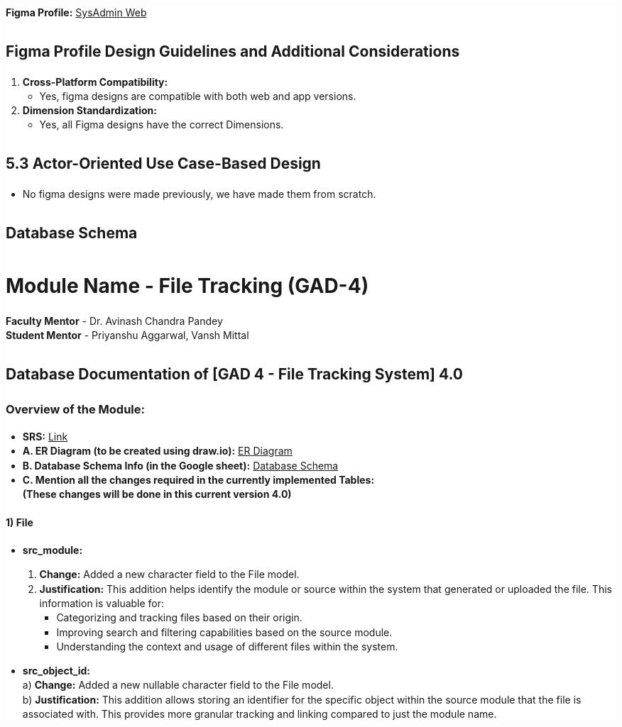 **Figma Profile:** [SysAdmin Web](https://www.figma.com/file/khjAgboyK1ppY1YMiAGRPS/FILE-TRACKING---WEB?type=design&node-id=0-1&mode=design)

## Figma Profile Design Guidelines and Additional Considerations

1. **Cross-Platform Compatibility:**
   - Yes, figma designs are compatible with both web and app versions.
2. **Dimension Standardization:**
   - Yes, all Figma designs have the correct Dimensions.

## 5.3 Actor-Oriented Use Case-Based Design

- No figma designs were made previously, we have made them from scratch.


## Database Schema
# Module Name - File Tracking (GAD-4)  
**Faculty Mentor** - Dr. Avinash Chandra Pandey  
**Student Mentor** - Priyanshu Aggarwal, Vansh Mittal  

## Database Documentation of [GAD 4 - File Tracking System] 4.0

### Overview of the Module:

- **SRS:** [Link](https://docs.google.com/document/u/0/d/1t1t1nLu7sUACYa1DWW3l45sC31nYY9U9IR3xQQDyhUw/edit)  
- **A. ER Diagram (to be created using draw.io):** [ER Diagram](https://app.diagrams.net/?src=about#G1gN5vxqYqs67pQrPvOdHRCJUskix0LfEZ)   
- **B. Database Schema Info (in the Google sheet):** [Database Schema](https://docs.google.com/spreadsheets/d/1VwzdAB8SQV-psVPPrHrowAeJNAIXNpELAfc7Kb6e7jg/edit#gid=0)  
- **C. Mention all the changes required in the currently implemented Tables:**  
  **(These changes will be done in this current version 4.0)**

#### 1) File  
- **src_module:**  
  1) **Change:** Added a new character field to the File model.  
  2) **Justification:** This addition helps identify the module or source within the system that generated or uploaded the file. This information is valuable for:  
     - Categorizing and tracking files based on their origin.  
     - Improving search and filtering capabilities based on the source module.  
     - Understanding the context and usage of different files within the system.  

- **src_object_id:**  
  a) **Change:** Added a new nullable character field to the File model.  
  b) **Justification:** This addition allows storing an identifier for the specific object within the source module that the file is associated with. This provides more granular tracking and linking compared to just the module name.
